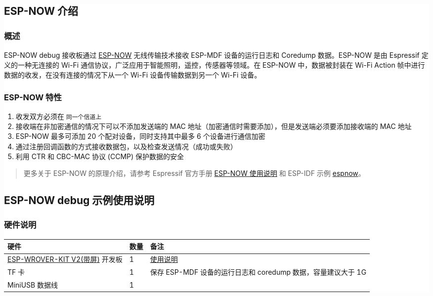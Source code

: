 ## ESP-NOW 介绍

### 概述

ESP-NOW debug 接收板通过 [ESP-NOW](https://docs.espressif.com/projects/esp-idf/zh_CN/stable/api-reference/wifi/esp_now.html) 无线传输技术接收 ESP-MDF 设备的运行日志和 Coredump 数据。ESP-NOW 是由 Espressif 定义的一种无连接的 Wi-Fi 通信协议，广泛应用于智能照明，遥控，传感器等领域。在 ESP-NOW 中，数据被封装在 Wi-Fi Action 帧中进行数据的收发，在没有连接的情况下从一个 Wi-Fi 设备传输数据到另一个 Wi-Fi 设备。

### ESP-NOW 特性

1. 收发双方必须在 `同一个信道上`
2. 接收端在非加密通信的情况下可以不添加发送端的 MAC 地址（加密通信时需要添加），但是发送端必须要添加接收端的 MAC 地址
3. ESP-NOW 最多可添加 20 个配对设备，同时支持其中最多 6 个设备进行通信加密
4. 通过注册回调函数的方式接收数据包，以及检查发送情况（成功或失败）
5. 利用 CTR 和 CBC-MAC 协议 (CCMP) 保护数据的安全

> 更多关于 ESP-NOW 的原理介绍，请参考 Espressif 官方手册 [ESP-NOW 使用说明](https://docs.espressif.com/projects/esp-idf/zh_CN/stable/api-reference/wifi/esp_now.html) 和 ESP-IDF 示例 [espnow](https://github.com/espressif/esp-idf/tree/master/examples/wifi/espnow)。

## ESP-NOW debug 示例使用说明

### 硬件说明

| 硬件 | 数量 | 备注 |
| :--- | :--- | :--- |
| [ESP-WROVER-KIT V2(带屏)](https://docs.espressif.com/projects/esp-idf/zh_CN/stable/hw-reference/modules-and-boards-previous.html#esp-wrover-kit-v2) 开发板 | 1 | [使用说明](https://docs.espressif.com/projects/esp-idf/zh_CN/stable/get-started/get-started-wrover-kit-v2.html) |
| TF 卡 | 1 | 保存 ESP-MDF 设备的运行日志和 coredump 数据，容量建议大于 1G |
| MiniUSB 数据线 | 1 | |

<div align=center>